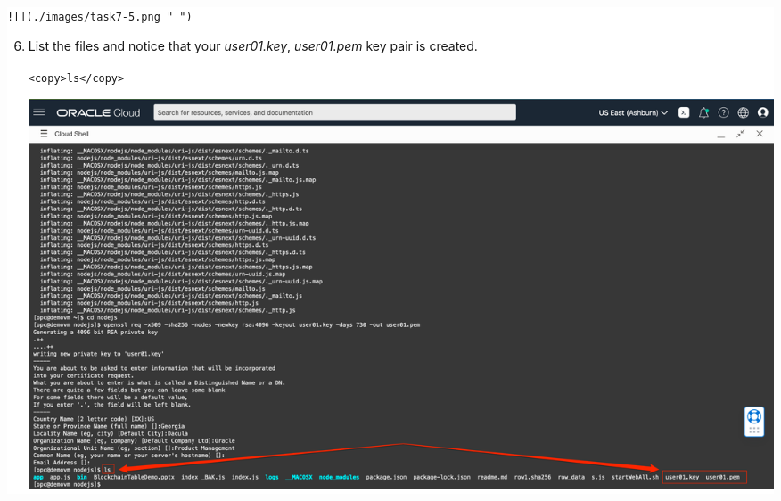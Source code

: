 	![](./images/task7-5.png " ")

6.	List the files and notice that your *user01.key*, *user01.pem* key pair is created.

	```
	<copy>ls</copy>
	```

	![](./images/task7-6.png " ")
